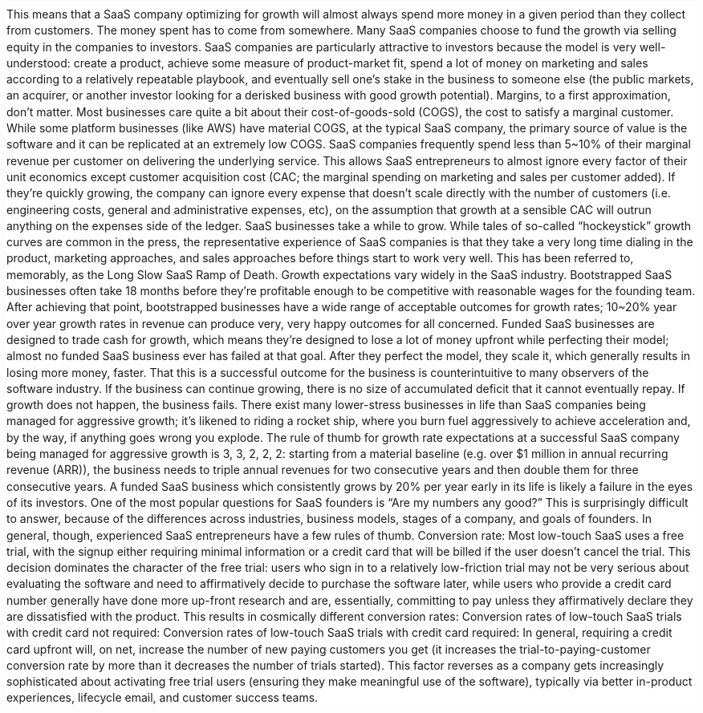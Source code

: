    This means that a SaaS company optimizing for growth will almost always spend more money in a given period than they collect from customers. The money spent has to come from somewhere. Many SaaS companies choose to fund the growth via selling equity in the companies to investors. SaaS companies are particularly attractive to investors because the model is very well-understood: create a product, achieve some measure of product-market fit, spend a lot of money on marketing and sales according to a relatively repeatable playbook, and eventually sell one’s stake in the business to someone else (the public markets, an acquirer, or another investor looking for a derisked business with good growth potential). 
   Margins, to a first approximation, don’t matter. 
   Most businesses care quite a bit about their cost-of-goods-sold (COGS), the cost to satisfy a marginal customer. 
   While some platform businesses (like AWS) have material COGS, at the typical SaaS company, the primary source of value is the software and it can be replicated at an extremely low COGS. SaaS companies frequently spend less than 5~10% of their marginal revenue per customer on delivering the underlying service. 
   This allows SaaS entrepreneurs to almost ignore every factor of their unit economics except customer acquisition cost (CAC; the marginal spending on marketing and sales per customer added). If they’re quickly growing, the company can ignore every expense that doesn’t scale directly with the number of customers (i.e. engineering costs, general and administrative expenses, etc), on the assumption that growth at a sensible CAC will outrun anything on the expenses side of the ledger. 
   SaaS businesses take a while to grow. 
   While tales of so-called “hockeystick” growth curves are common in the press, the representative experience of SaaS companies is that they take a very long time dialing in the product, marketing approaches, and sales approaches before things start to work very well. This has been referred to, memorably, as the Long Slow SaaS Ramp of Death. 
   Growth expectations vary widely in the SaaS industry. 
   Bootstrapped SaaS businesses often take 18 months before they’re profitable enough to be competitive with reasonable wages for the founding team. After achieving that point, bootstrapped businesses have a wide range of acceptable outcomes for growth rates; 10~20% year over year growth rates in revenue can produce very, very happy outcomes for all concerned. 
   Funded SaaS businesses are designed to trade cash for growth, which means they’re designed to lose a lot of money upfront while perfecting their model; almost no funded SaaS business ever has failed at that goal. 
   After they perfect the model, they scale it, which generally results in losing more money, faster. That this is a successful outcome for the business is counterintuitive to many observers of the software industry. If the business can continue growing, there is no size of accumulated deficit that it cannot eventually repay. If growth does not happen, the business fails. 
   There exist many lower-stress businesses in life than SaaS companies being managed for aggressive growth; it’s likened to riding a rocket ship, where you burn fuel aggressively to achieve acceleration and, by the way, if anything goes wrong you explode. 
   The rule of thumb for growth rate expectations at a successful SaaS company being managed for aggressive growth is 3, 3, 2, 2, 2: starting from a material baseline (e.g. over $1 million in annual recurring revenue (ARR)), the business needs to triple annual revenues for two consecutive years and then double them for three consecutive years. A funded SaaS business which consistently grows by 20% per year early in its life is likely a failure in the eyes of its investors. 
   One of the most popular questions for SaaS founders is “Are my numbers any good?” 
   This is surprisingly difficult to answer, because of the differences across industries, business models, stages of a company, and goals of founders. In general, though, experienced SaaS entrepreneurs have a few rules of thumb. 
   Conversion rate: 
   Most low-touch SaaS uses a free trial, with the signup either requiring minimal information or a credit card that will be billed if the user doesn’t cancel the trial. This decision dominates the character of the free trial: users who sign in to a relatively low-friction trial may not be very serious about evaluating the software and need to affirmatively decide to purchase the software later, while users who provide a credit card number generally have done more up-front research and are, essentially, committing to pay unless they affirmatively declare they are dissatisfied with the product. 
   This results in cosmically different conversion rates: 
   Conversion rates of low-touch SaaS trials with credit card not required: 
   Conversion rates of low-touch SaaS trials with credit card required: 
   In general, requiring a credit card upfront will, on net, increase the number of new paying customers you get (it increases the trial-to-paying-customer conversion rate by more than it decreases the number of trials started). This factor reverses as a company gets increasingly sophisticated about activating free trial users (ensuring they make meaningful use of the software), typically via better in-product experiences, lifecycle email, and customer success teams. 